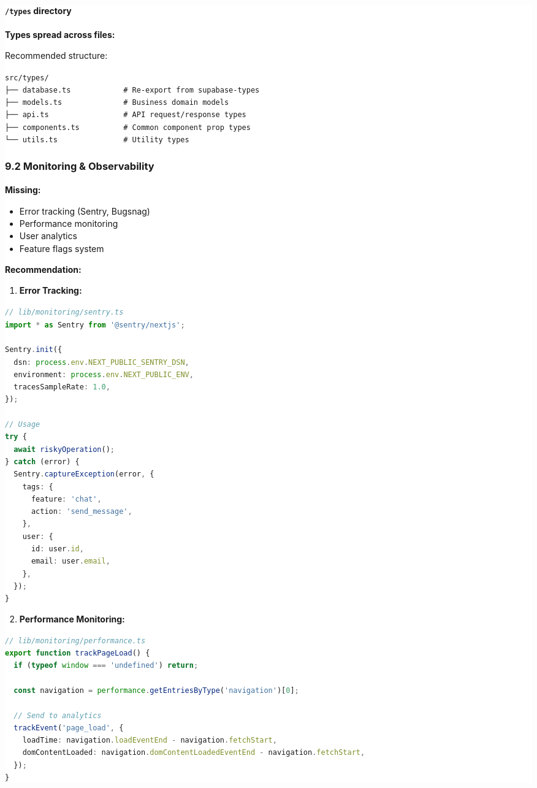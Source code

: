 #### `/types` directory
**Types spread across files:**

Recommended structure:
```
src/types/
├── database.ts            # Re-export from supabase-types
├── models.ts              # Business domain models
├── api.ts                 # API request/response types
├── components.ts          # Common component prop types
└── utils.ts               # Utility types
```

### 9.2 Monitoring & Observability

**Missing:**
- Error tracking (Sentry, Bugsnag)
- Performance monitoring
- User analytics
- Feature flags system

**Recommendation:**

1. **Error Tracking:**
```typescript
// lib/monitoring/sentry.ts
import * as Sentry from '@sentry/nextjs';

Sentry.init({
  dsn: process.env.NEXT_PUBLIC_SENTRY_DSN,
  environment: process.env.NEXT_PUBLIC_ENV,
  tracesSampleRate: 1.0,
});

// Usage
try {
  await riskyOperation();
} catch (error) {
  Sentry.captureException(error, {
    tags: {
      feature: 'chat',
      action: 'send_message',
    },
    user: {
      id: user.id,
      email: user.email,
    },
  });
}
```

2. **Performance Monitoring:**
```typescript
// lib/monitoring/performance.ts
export function trackPageLoad() {
  if (typeof window === 'undefined') return;
  
  const navigation = performance.getEntriesByType('navigation')[0];
  
  // Send to analytics
  trackEvent('page_load', {
    loadTime: navigation.loadEventEnd - navigation.fetchStart,
    domContentLoaded: navigation.domContentLoadedEventEnd - navigation.fetchStart,
  });
}
```
